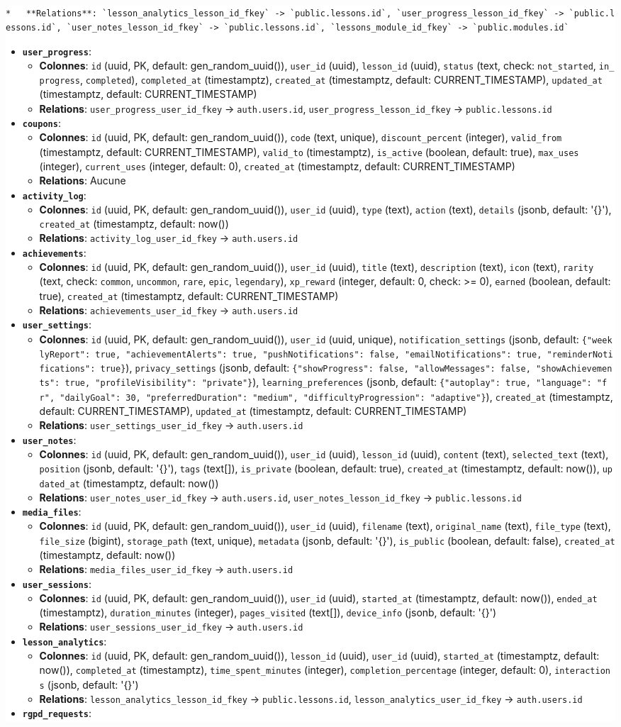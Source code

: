     *   **Relations**: `lesson_analytics_lesson_id_fkey` -> `public.lessons.id`, `user_progress_lesson_id_fkey` -> `public.lessons.id`, `user_notes_lesson_id_fkey` -> `public.lessons.id`, `lessons_module_id_fkey` -> `public.modules.id`
*   **`user_progress`**:
    *   **Colonnes**: `id` (uuid, PK, default: gen_random_uuid()), `user_id` (uuid), `lesson_id` (uuid), `status` (text, check: `not_started`, `in_progress`, `completed`), `completed_at` (timestamptz), `created_at` (timestamptz, default: CURRENT_TIMESTAMP), `updated_at` (timestamptz, default: CURRENT_TIMESTAMP)
    *   **Relations**: `user_progress_user_id_fkey` -> `auth.users.id`, `user_progress_lesson_id_fkey` -> `public.lessons.id`
*   **`coupons`**:
    *   **Colonnes**: `id` (uuid, PK, default: gen_random_uuid()), `code` (text, unique), `discount_percent` (integer), `valid_from` (timestamptz, default: CURRENT_TIMESTAMP), `valid_to` (timestamptz), `is_active` (boolean, default: true), `max_uses` (integer), `current_uses` (integer, default: 0), `created_at` (timestamptz, default: CURRENT_TIMESTAMP)
    *   **Relations**: Aucune
*   **`activity_log`**:
    *   **Colonnes**: `id` (uuid, PK, default: gen_random_uuid()), `user_id` (uuid), `type` (text), `action` (text), `details` (jsonb, default: '{}'), `created_at` (timestamptz, default: now())
    *   **Relations**: `activity_log_user_id_fkey` -> `auth.users.id`
*   **`achievements`**:
    *   **Colonnes**: `id` (uuid, PK, default: gen_random_uuid()), `user_id` (uuid), `title` (text), `description` (text), `icon` (text), `rarity` (text, check: `common`, `uncommon`, `rare`, `epic`, `legendary`), `xp_reward` (integer, default: 0, check: >= 0), `earned` (boolean, default: true), `created_at` (timestamptz, default: CURRENT_TIMESTAMP)
    *   **Relations**: `achievements_user_id_fkey` -> `auth.users.id`
*   **`user_settings`**:
    *   **Colonnes**: `id` (uuid, PK, default: gen_random_uuid()), `user_id` (uuid, unique), `notification_settings` (jsonb, default: `{"weeklyReport": true, "achievementAlerts": true, "pushNotifications": false, "emailNotifications": true, "reminderNotifications": true}`), `privacy_settings` (jsonb, default: `{"showProgress": false, "allowMessages": false, "showAchievements": true, "profileVisibility": "private"}`), `learning_preferences` (jsonb, default: `{"autoplay": true, "language": "fr", "dailyGoal": 30, "preferredDuration": "medium", "difficultyProgression": "adaptive"}`), `created_at` (timestamptz, default: CURRENT_TIMESTAMP), `updated_at` (timestamptz, default: CURRENT_TIMESTAMP)
    *   **Relations**: `user_settings_user_id_fkey` -> `auth.users.id`
*   **`user_notes`**:
    *   **Colonnes**: `id` (uuid, PK, default: gen_random_uuid()), `user_id` (uuid), `lesson_id` (uuid), `content` (text), `selected_text` (text), `position` (jsonb, default: '{}'), `tags` (text[]), `is_private` (boolean, default: true), `created_at` (timestamptz, default: now()), `updated_at` (timestamptz, default: now())
    *   **Relations**: `user_notes_user_id_fkey` -> `auth.users.id`, `user_notes_lesson_id_fkey` -> `public.lessons.id`
*   **`media_files`**:
    *   **Colonnes**: `id` (uuid, PK, default: gen_random_uuid()), `user_id` (uuid), `filename` (text), `original_name` (text), `file_type` (text), `file_size` (bigint), `storage_path` (text, unique), `metadata` (jsonb, default: '{}'), `is_public` (boolean, default: false), `created_at` (timestamptz, default: now())
    *   **Relations**: `media_files_user_id_fkey` -> `auth.users.id`
*   **`user_sessions`**:
    *   **Colonnes**: `id` (uuid, PK, default: gen_random_uuid()), `user_id` (uuid), `started_at` (timestamptz, default: now()), `ended_at` (timestamptz), `duration_minutes` (integer), `pages_visited` (text[]), `device_info` (jsonb, default: '{}')
    *   **Relations**: `user_sessions_user_id_fkey` -> `auth.users.id`
*   **`lesson_analytics`**:
    *   **Colonnes**: `id` (uuid, PK, default: gen_random_uuid()), `lesson_id` (uuid), `user_id` (uuid), `started_at` (timestamptz, default: now()), `completed_at` (timestamptz), `time_spent_minutes` (integer), `completion_percentage` (integer, default: 0), `interactions` (jsonb, default: '{}')
    *   **Relations**: `lesson_analytics_lesson_id_fkey` -> `public.lessons.id`, `lesson_analytics_user_id_fkey` -> `auth.users.id`
*   **`rgpd_requests`**: